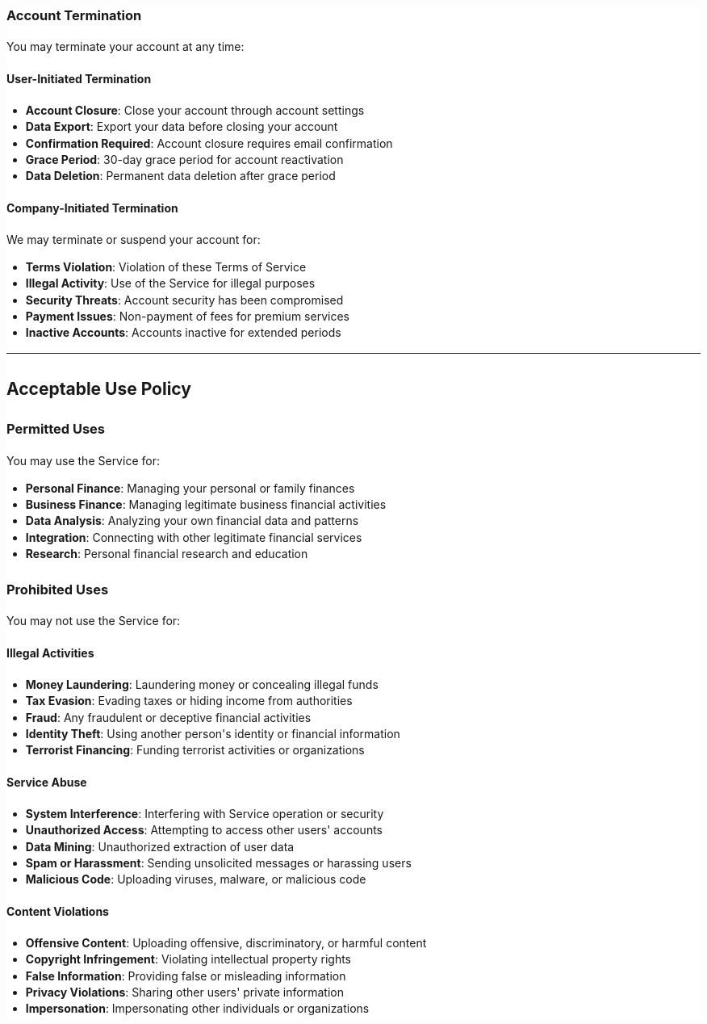 ### Account Termination
You may terminate your account at any time:

#### User-Initiated Termination
- **Account Closure**: Close your account through account settings
- **Data Export**: Export your data before closing your account
- **Confirmation Required**: Account closure requires email confirmation
- **Grace Period**: 30-day grace period for account reactivation
- **Data Deletion**: Permanent data deletion after grace period

#### Company-Initiated Termination
We may terminate or suspend your account for:

- **Terms Violation**: Violation of these Terms of Service
- **Illegal Activity**: Use of the Service for illegal purposes
- **Security Threats**: Account security has been compromised
- **Payment Issues**: Non-payment of fees for premium services
- **Inactive Accounts**: Accounts inactive for extended periods

---

## Acceptable Use Policy

### Permitted Uses
You may use the Service for:

- **Personal Finance**: Managing your personal or family finances
- **Business Finance**: Managing legitimate business financial activities
- **Data Analysis**: Analyzing your own financial data and patterns
- **Integration**: Connecting with other legitimate financial services
- **Research**: Personal financial research and education

### Prohibited Uses
You may not use the Service for:

#### Illegal Activities
- **Money Laundering**: Laundering money or concealing illegal funds
- **Tax Evasion**: Evading taxes or hiding income from authorities
- **Fraud**: Any fraudulent or deceptive financial activities
- **Identity Theft**: Using another person's identity or financial information
- **Terrorist Financing**: Funding terrorist activities or organizations

#### Service Abuse
- **System Interference**: Interfering with Service operation or security
- **Unauthorized Access**: Attempting to access other users' accounts
- **Data Mining**: Unauthorized extraction of user data
- **Spam or Harassment**: Sending unsolicited messages or harassing users
- **Malicious Code**: Uploading viruses, malware, or malicious code

#### Content Violations
- **Offensive Content**: Uploading offensive, discriminatory, or harmful content
- **Copyright Infringement**: Violating intellectual property rights
- **False Information**: Providing false or misleading information
- **Privacy Violations**: Sharing other users' private information
- **Impersonation**: Impersonating other individuals or organizations
